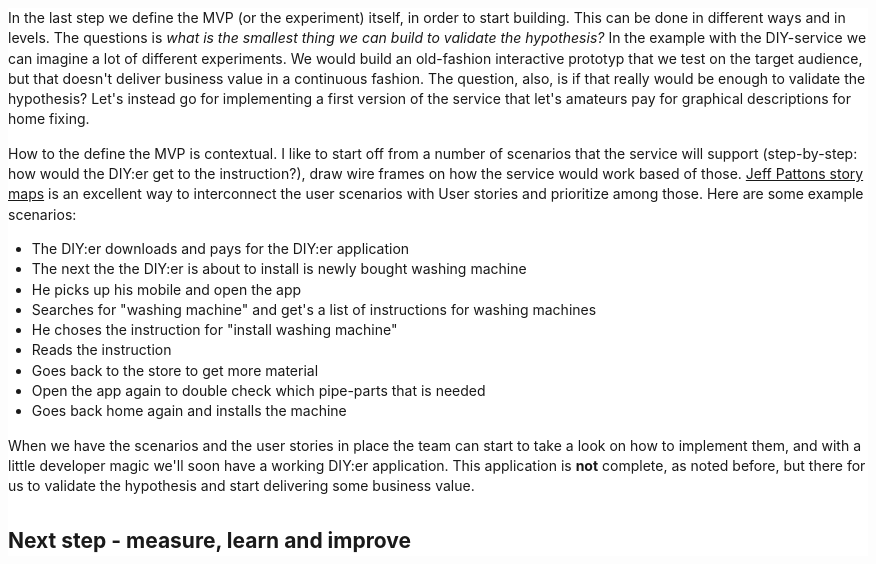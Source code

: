 In the last step we define the MVP (or the experiment) itself, in order
to start building. This can be done in different ways and in levels. The
questions is *what is the smallest thing we can build to validate the
hypothesis?* In the example with the DIY-service we can imagine a lot of
different experiments. We would build an old-fashion interactive
prototyp that we test on the target audience, but that doesn't deliver
business value in a continuous fashion. The question, also, is if that
really would be enough to validate the hypothesis? Let's instead go for
implementing a first version of the service that let's amateurs pay for
graphical descriptions for home fixing.  

</div>

<div>



</div>

<div>

How to the define the MVP is contextual. I like to start off from a
number of scenarios that the service will support (step-by-step: how
would the DIY:er get to the instruction?), draw wire frames on how the
service would work based of those. <a
href="http://www.agileproductdesign.com/presentations/user_story_mapping/index.html"
target="_blank">Jeff Pattons story maps</a> is an excellent way to
interconnect the user scenarios with User stories and prioritize among
those. Here are some example scenarios:

</div>

-   The DIY:er downloads and pays for the DIY:er application
-   The next the the DIY:er is about to install is newly bought washing
    machine
-   He picks up his mobile and open the app
-   Searches for "washing machine" and get's a list of instructions for
    washing machines
-   He choses the instruction for "install washing machine"
-   Reads the instruction
-   Goes back to the store to get more material
-   Open the app again to double check which pipe-parts that is needed
-   Goes back home again and installs the machine

<div>

When we have the scenarios and the user stories in place the team can
start to take a look on how to implement them, and with a little
developer magic we'll soon have a working DIY:er application. This
application is **not** complete, as noted before, but there for us to
validate the hypothesis and start delivering some business value.

## Next step - measure, learn and improve

</div>
